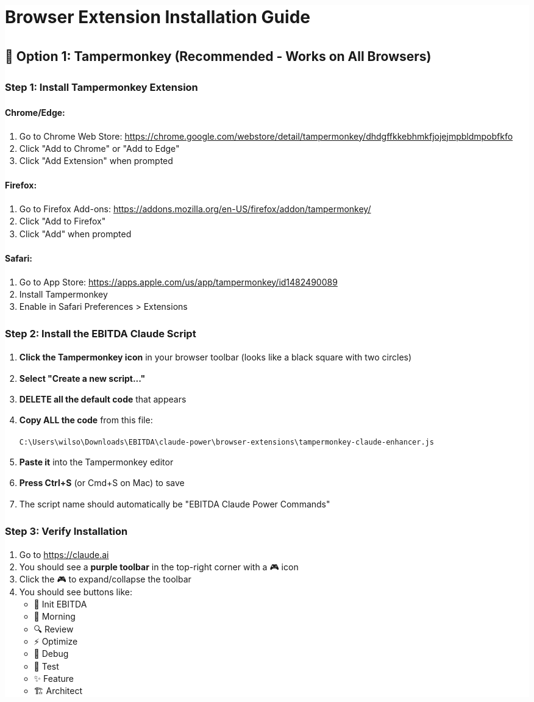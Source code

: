 # Browser Extension Installation Guide

## 🎯 Option 1: Tampermonkey (Recommended - Works on All Browsers)

### Step 1: Install Tampermonkey Extension

#### Chrome/Edge:
1. Go to Chrome Web Store: https://chrome.google.com/webstore/detail/tampermonkey/dhdgffkkebhmkfjojejmpbldmpobfkfo
2. Click "Add to Chrome" or "Add to Edge"
3. Click "Add Extension" when prompted

#### Firefox:
1. Go to Firefox Add-ons: https://addons.mozilla.org/en-US/firefox/addon/tampermonkey/
2. Click "Add to Firefox"
3. Click "Add" when prompted

#### Safari:
1. Go to App Store: https://apps.apple.com/us/app/tampermonkey/id1482490089
2. Install Tampermonkey
3. Enable in Safari Preferences > Extensions

### Step 2: Install the EBITDA Claude Script

1. **Click the Tampermonkey icon** in your browser toolbar (looks like a black square with two circles)

2. **Select "Create a new script..."**

3. **DELETE all the default code** that appears

4. **Copy ALL the code** from this file:
   ```
   C:\Users\wilso\Downloads\EBITDA\claude-power\browser-extensions\tampermonkey-claude-enhancer.js
   ```

5. **Paste it** into the Tampermonkey editor

6. **Press Ctrl+S** (or Cmd+S on Mac) to save

7. The script name should automatically be "EBITDA Claude Power Commands"

### Step 3: Verify Installation

1. Go to https://claude.ai
2. You should see a **purple toolbar** in the top-right corner with a 🎮 icon
3. Click the 🎮 to expand/collapse the toolbar
4. You should see buttons like:
   - 🚀 Init EBITDA
   - 📅 Morning
   - 🔍 Review
   - ⚡ Optimize
   - 🐛 Debug
   - 🧪 Test
   - ✨ Feature
   - 🏗️ Architect
